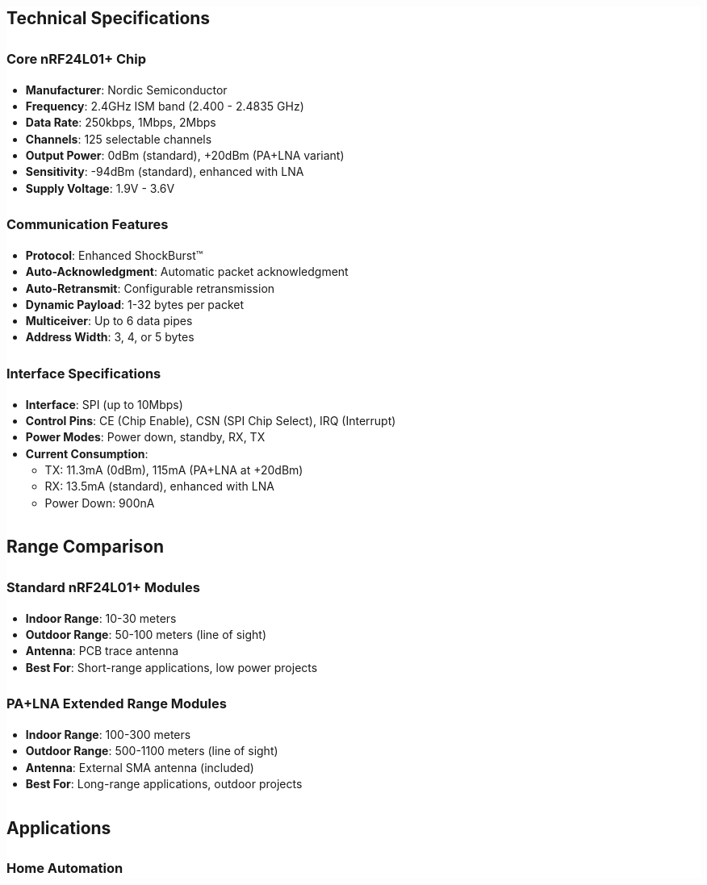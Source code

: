 ## Technical Specifications

### Core nRF24L01+ Chip

- **Manufacturer**: Nordic Semiconductor
- **Frequency**: 2.4GHz ISM band (2.400 - 2.4835 GHz)
- **Data Rate**: 250kbps, 1Mbps, 2Mbps
- **Channels**: 125 selectable channels
- **Output Power**: 0dBm (standard), +20dBm (PA+LNA variant)
- **Sensitivity**: -94dBm (standard), enhanced with LNA
- **Supply Voltage**: 1.9V - 3.6V

### Communication Features

- **Protocol**: Enhanced ShockBurst™
- **Auto-Acknowledgment**: Automatic packet acknowledgment
- **Auto-Retransmit**: Configurable retransmission
- **Dynamic Payload**: 1-32 bytes per packet
- **Multiceiver**: Up to 6 data pipes
- **Address Width**: 3, 4, or 5 bytes

### Interface Specifications

- **Interface**: SPI (up to 10Mbps)
- **Control Pins**: CE (Chip Enable), CSN (SPI Chip Select), IRQ (Interrupt)
- **Power Modes**: Power down, standby, RX, TX
- **Current Consumption**:
  - TX: 11.3mA (0dBm), 115mA (PA+LNA at +20dBm)
  - RX: 13.5mA (standard), enhanced with LNA
  - Power Down: 900nA

## Range Comparison

### Standard nRF24L01+ Modules

- **Indoor Range**: 10-30 meters
- **Outdoor Range**: 50-100 meters (line of sight)
- **Antenna**: PCB trace antenna
- **Best For**: Short-range applications, low power projects

### PA+LNA Extended Range Modules

- **Indoor Range**: 100-300 meters
- **Outdoor Range**: 500-1100 meters (line of sight)
- **Antenna**: External SMA antenna (included)
- **Best For**: Long-range applications, outdoor projects

## Applications

### Home Automation
